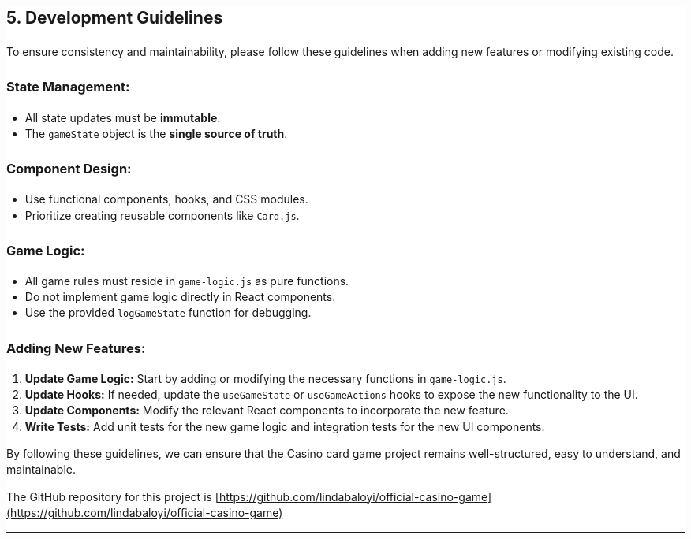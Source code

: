 ## 5. Development Guidelines

To ensure consistency and maintainability, please follow these guidelines when adding new features or modifying existing code.

### State Management:

*   All state updates must be **immutable**.
*   The `gameState` object is the **single source of truth**.

### Component Design:

*   Use functional components, hooks, and CSS modules.
*   Prioritize creating reusable components like `Card.js`.

### Game Logic:

*   All game rules must reside in `game-logic.js` as pure functions.
*   Do not implement game logic directly in React components.
*   Use the provided `logGameState` function for debugging.

### Adding New Features:

1. **Update Game Logic:** Start by adding or modifying the necessary functions in `game-logic.js`.
2. **Update Hooks:** If needed, update the `useGameState` or `useGameActions` hooks to expose the new functionality to the UI.
3. **Update Components:** Modify the relevant React components to incorporate the new feature.
4. **Write Tests:** Add unit tests for the new game logic and integration tests for the new UI components.

By following these guidelines, we can ensure that the Casino card game project remains well-structured, easy to understand, and maintainable.

The GitHub repository for this project is [https://github.com/lindabaloyi/official-casino-game](https://github.com/lindabaloyi/official-casino-game)

---

